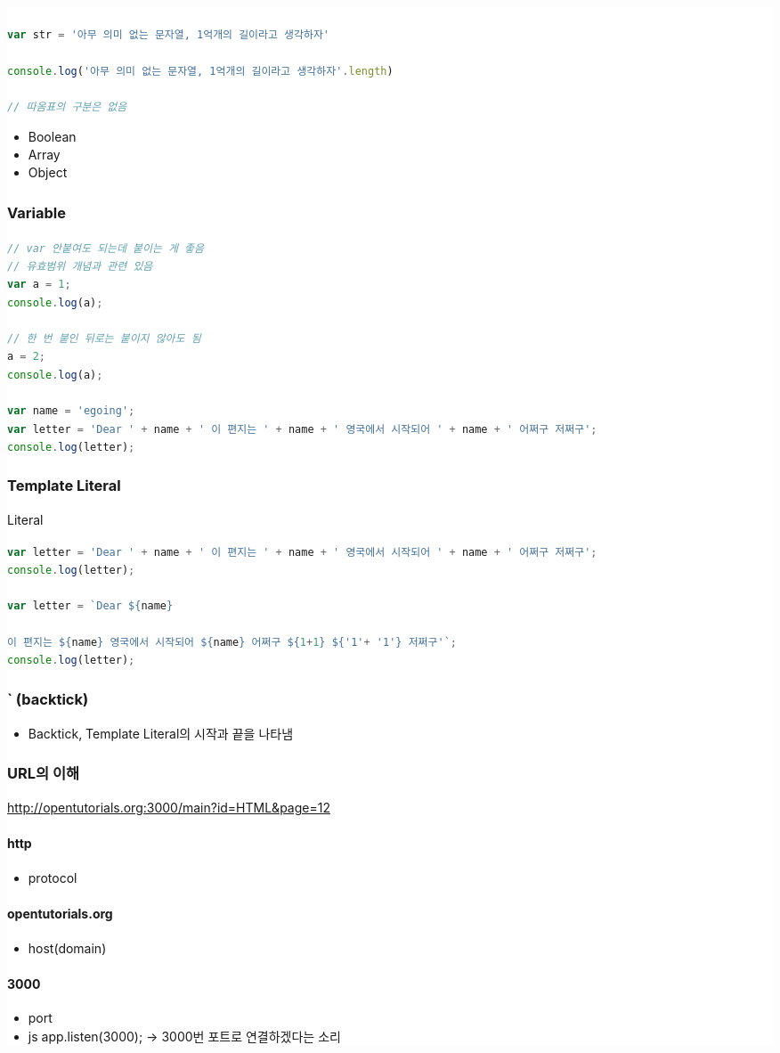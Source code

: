 ```js
  
var str = '아무 의미 없는 문자열, 1억개의 길이라고 생각하자'  
  
console.log('아무 의미 없는 문자열, 1억개의 길이라고 생각하자'.length)  
  
// 따옴표의 구분은 없음
```
- Boolean
- Array
- Object

### Variable
```js
// var 안붙여도 되는데 붙이는 게 좋음  
// 유효범위 개념과 관련 있음  
var a = 1;  
console.log(a);  
  
// 한 번 붙인 뒤로는 붙이지 않아도 됨  
a = 2;  
console.log(a);  
  
var name = 'egoing';  
var letter = 'Dear ' + name + ' 이 편지는 ' + name + ' 영국에서 시작되어 ' + name + ' 어쩌구 저쩌구';  
console.log(letter);
```

### Template Literal
Literal
```js
var letter = 'Dear ' + name + ' 이 편지는 ' + name + ' 영국에서 시작되어 ' + name + ' 어쩌구 저쩌구';  
console.log(letter);

var letter = `Dear ${name}  
  
이 편지는 ${name} 영국에서 시작되어 ${name} 어쩌구 ${1+1} ${'1'+ '1'} 저쩌구'`;  
console.log(letter);
```

### \` (backtick)
- Backtick, Template Literal의 시작과 끝을 나타냄


### URL의 이해
http://opentutorials.org:3000/main?id=HTML&page=12

#### http
- protocol
#### opentutorials.org
- host(domain)
#### 3000
- port
- js app.listen(3000); -> 3000번 포트로 연결하겠다는 소리
